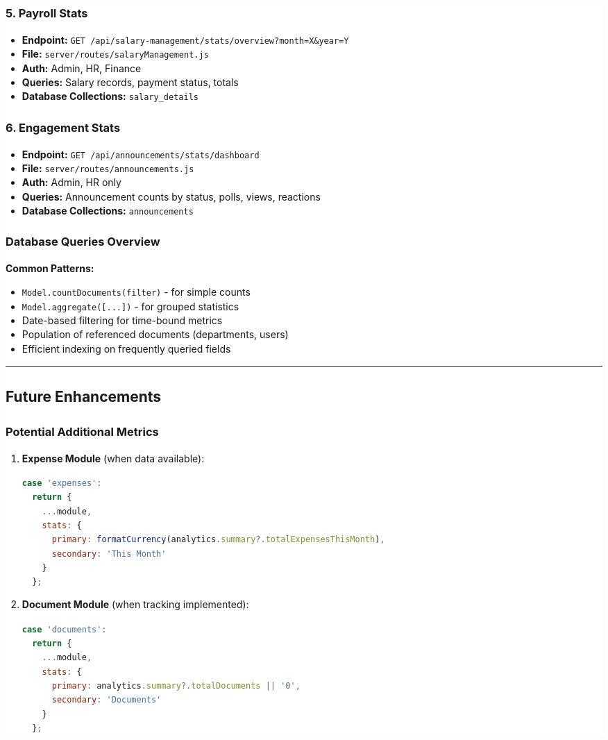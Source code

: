 ### 5. **Payroll Stats**
- **Endpoint:** `GET /api/salary-management/stats/overview?month=X&year=Y`
- **File:** `server/routes/salaryManagement.js`
- **Auth:** Admin, HR, Finance
- **Queries:** Salary records, payment status, totals
- **Database Collections:** `salary_details`

### 6. **Engagement Stats**
- **Endpoint:** `GET /api/announcements/stats/dashboard`
- **File:** `server/routes/announcements.js`
- **Auth:** Admin, HR only
- **Queries:** Announcement counts by status, polls, views, reactions
- **Database Collections:** `announcements`

### Database Queries Overview

**Common Patterns:**
- `Model.countDocuments(filter)` - for simple counts
- `Model.aggregate([...])` - for grouped statistics
- Date-based filtering for time-bound metrics
- Population of referenced documents (departments, users)
- Efficient indexing on frequently queried fields

---

## Future Enhancements

### Potential Additional Metrics

1. **Expense Module** (when data available):
   ```javascript
   case 'expenses':
     return {
       ...module,
       stats: { 
         primary: formatCurrency(analytics.summary?.totalExpensesThisMonth), 
         secondary: 'This Month' 
       }
     };
   ```

2. **Document Module** (when tracking implemented):
   ```javascript
   case 'documents':
     return {
       ...module,
       stats: { 
         primary: analytics.summary?.totalDocuments || '0', 
         secondary: 'Documents' 
       }
     };
   ```
